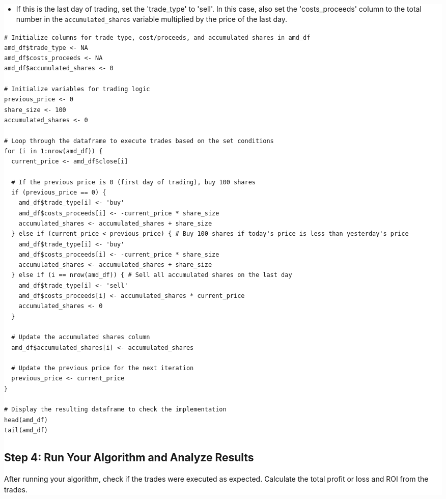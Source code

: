   - If this is the last day of trading, set the 'trade_type' to 'sell'. In this case, also set the 'costs_proceeds' column to the total number in the `accumulated_shares` variable multiplied by the price of the last day.



```{r trading}
# Initialize columns for trade type, cost/proceeds, and accumulated shares in amd_df
amd_df$trade_type <- NA
amd_df$costs_proceeds <- NA
amd_df$accumulated_shares <- 0

# Initialize variables for trading logic
previous_price <- 0
share_size <- 100
accumulated_shares <- 0

# Loop through the dataframe to execute trades based on the set conditions
for (i in 1:nrow(amd_df)) {
  current_price <- amd_df$close[i]
  
  # If the previous price is 0 (first day of trading), buy 100 shares
  if (previous_price == 0) {
    amd_df$trade_type[i] <- 'buy'
    amd_df$costs_proceeds[i] <- -current_price * share_size
    accumulated_shares <- accumulated_shares + share_size
  } else if (current_price < previous_price) { # Buy 100 shares if today's price is less than yesterday's price
    amd_df$trade_type[i] <- 'buy'
    amd_df$costs_proceeds[i] <- -current_price * share_size
    accumulated_shares <- accumulated_shares + share_size
  } else if (i == nrow(amd_df)) { # Sell all accumulated shares on the last day
    amd_df$trade_type[i] <- 'sell'
    amd_df$costs_proceeds[i] <- accumulated_shares * current_price
    accumulated_shares <- 0
  }
  
  # Update the accumulated shares column
  amd_df$accumulated_shares[i] <- accumulated_shares
  
  # Update the previous price for the next iteration
  previous_price <- current_price
}

# Display the resulting dataframe to check the implementation
head(amd_df)
tail(amd_df)
```



## Step 4: Run Your Algorithm and Analyze Results
After running your algorithm, check if the trades were executed as expected. Calculate the total profit or loss and ROI from the trades.
